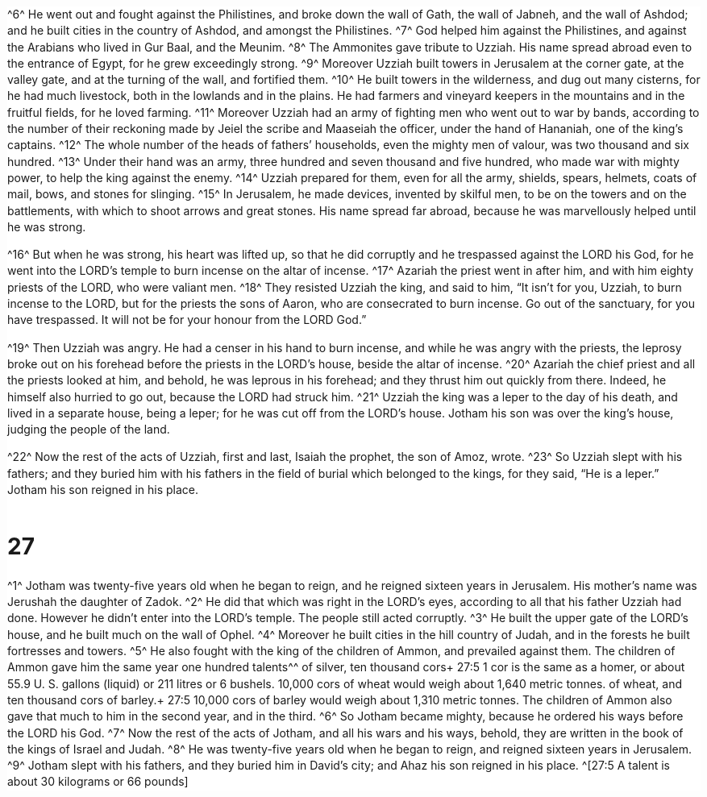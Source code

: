 ^6^ He went out and fought against the Philistines, and broke down the wall of Gath, the wall of Jabneh, and the wall of Ashdod; and he built cities in the country of Ashdod, and amongst the Philistines. ^7^ God helped him against the Philistines, and against the Arabians who lived in Gur Baal, and the Meunim. ^8^ The Ammonites gave tribute to Uzziah. His name spread abroad even to the entrance of Egypt, for he grew exceedingly strong. ^9^ Moreover Uzziah built towers in Jerusalem at the corner gate, at the valley gate, and at the turning of the wall, and fortified them. ^10^ He built towers in the wilderness, and dug out many cisterns, for he had much livestock, both in the lowlands and in the plains. He had farmers and vineyard keepers in the mountains and in the fruitful fields, for he loved farming. ^11^ Moreover Uzziah had an army of fighting men who went out to war by bands, according to the number of their reckoning made by Jeiel the scribe and Maaseiah the officer, under the hand of Hananiah, one of the king’s captains. ^12^ The whole number of the heads of fathers’ households, even the mighty men of valour, was two thousand and six hundred. ^13^ Under their hand was an army, three hundred and seven thousand and five hundred, who made war with mighty power, to help the king against the enemy. ^14^ Uzziah prepared for them, even for all the army, shields, spears, helmets, coats of mail, bows, and stones for slinging. ^15^ In Jerusalem, he made devices, invented by skilful men, to be on the towers and on the battlements, with which to shoot arrows and great stones. His name spread far abroad, because he was marvellously helped until he was strong. 

^16^ But when he was strong, his heart was lifted up, so that he did corruptly and he trespassed against the LORD his God, for he went into the LORD’s temple to burn incense on the altar of incense. ^17^ Azariah the priest went in after him, and with him eighty priests of the LORD, who were valiant men. ^18^ They resisted Uzziah the king, and said to him, “It isn’t for you, Uzziah, to burn incense to the LORD, but for the priests the sons of Aaron, who are consecrated to burn incense. Go out of the sanctuary, for you have trespassed. It will not be for your honour from the LORD God.” 

^19^ Then Uzziah was angry. He had a censer in his hand to burn incense, and while he was angry with the priests, the leprosy broke out on his forehead before the priests in the LORD’s house, beside the altar of incense. ^20^ Azariah the chief priest and all the priests looked at him, and behold, he was leprous in his forehead; and they thrust him out quickly from there. Indeed, he himself also hurried to go out, because the LORD had struck him. ^21^ Uzziah the king was a leper to the day of his death, and lived in a separate house, being a leper; for he was cut off from the LORD’s house. Jotham his son was over the king’s house, judging the people of the land. 

^22^ Now the rest of the acts of Uzziah, first and last, Isaiah the prophet, the son of Amoz, wrote. ^23^ So Uzziah slept with his fathers; and they buried him with his fathers in the field of burial which belonged to the kings, for they said, “He is a leper.” Jotham his son reigned in his place. 

# 27 
^1^ Jotham was twenty-five years old when he began to reign, and he reigned sixteen years in Jerusalem. His mother’s name was Jerushah the daughter of Zadok. ^2^ He did that which was right in the LORD’s eyes, according to all that his father Uzziah had done. However he didn’t enter into the LORD’s temple. The people still acted corruptly. ^3^ He built the upper gate of the LORD’s house, and he built much on the wall of Ophel. ^4^ Moreover he built cities in the hill country of Judah, and in the forests he built fortresses and towers. ^5^ He also fought with the king of the children of Ammon, and prevailed against them. The children of Ammon gave him the same year one hundred talents^^ of silver, ten thousand cors+ 27:5 1 cor is the same as a homer, or about 55.9 U. S. gallons (liquid) or 211 litres or 6 bushels. 10,000 cors of wheat would weigh about 1,640 metric tonnes. of wheat, and ten thousand cors of barley.+ 27:5 10,000 cors of barley would weigh about 1,310 metric tonnes. The children of Ammon also gave that much to him in the second year, and in the third. ^6^ So Jotham became mighty, because he ordered his ways before the LORD his God. ^7^ Now the rest of the acts of Jotham, and all his wars and his ways, behold, they are written in the book of the kings of Israel and Judah. ^8^ He was twenty-five years old when he began to reign, and reigned sixteen years in Jerusalem. ^9^ Jotham slept with his fathers, and they buried him in David’s city; and Ahaz his son reigned in his place.
^[27:5 A talent is about 30 kilograms or 66 pounds] 
